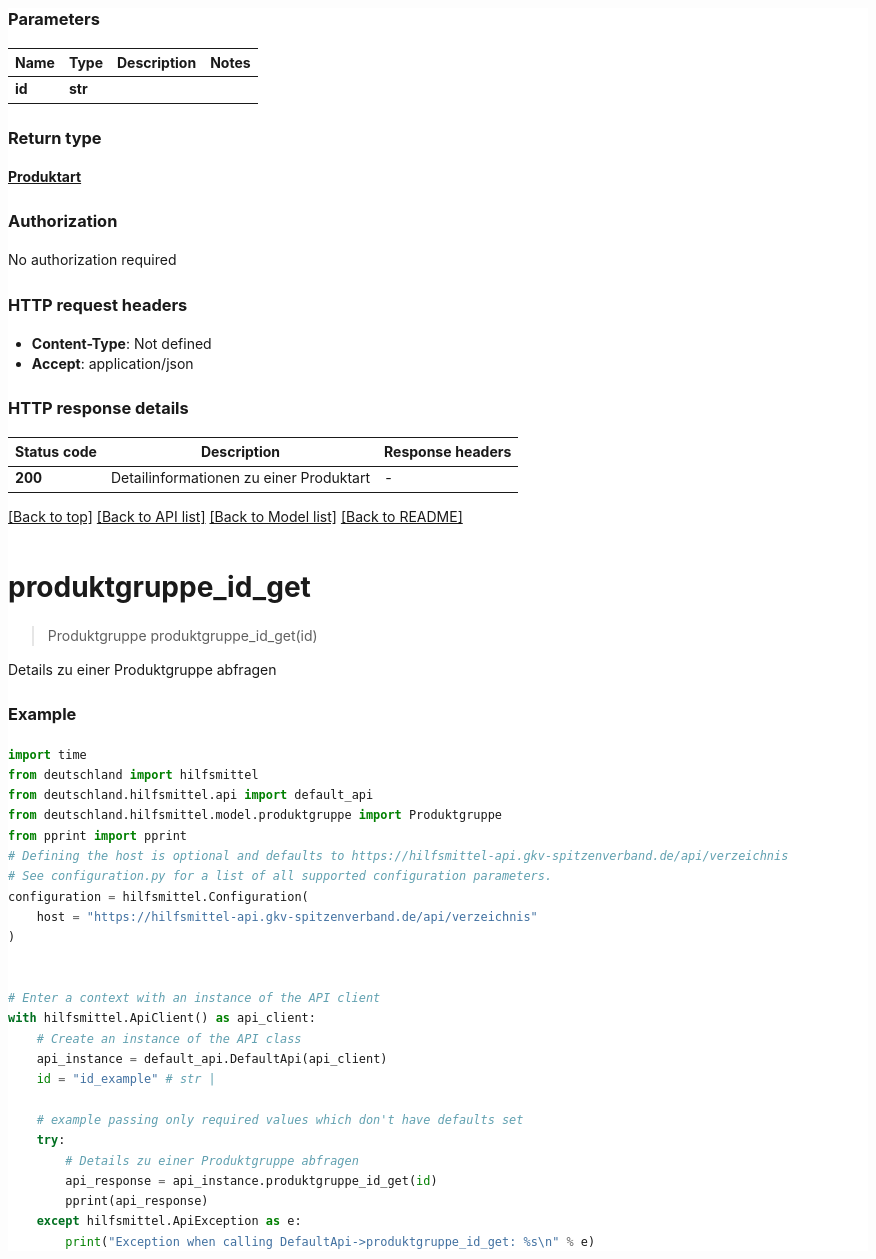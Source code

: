 

### Parameters

Name | Type | Description  | Notes
------------- | ------------- | ------------- | -------------
 **id** | **str**|  |

### Return type

[**Produktart**](Produktart.md)

### Authorization

No authorization required

### HTTP request headers

 - **Content-Type**: Not defined
 - **Accept**: application/json


### HTTP response details

| Status code | Description | Response headers |
|-------------|-------------|------------------|
**200** | Detailinformationen zu einer Produktart |  -  |

[[Back to top]](#) [[Back to API list]](../README.md#documentation-for-api-endpoints) [[Back to Model list]](../README.md#documentation-for-models) [[Back to README]](../README.md)

# **produktgruppe_id_get**
> Produktgruppe produktgruppe_id_get(id)

Details zu einer Produktgruppe abfragen

### Example


```python
import time
from deutschland import hilfsmittel
from deutschland.hilfsmittel.api import default_api
from deutschland.hilfsmittel.model.produktgruppe import Produktgruppe
from pprint import pprint
# Defining the host is optional and defaults to https://hilfsmittel-api.gkv-spitzenverband.de/api/verzeichnis
# See configuration.py for a list of all supported configuration parameters.
configuration = hilfsmittel.Configuration(
    host = "https://hilfsmittel-api.gkv-spitzenverband.de/api/verzeichnis"
)


# Enter a context with an instance of the API client
with hilfsmittel.ApiClient() as api_client:
    # Create an instance of the API class
    api_instance = default_api.DefaultApi(api_client)
    id = "id_example" # str | 

    # example passing only required values which don't have defaults set
    try:
        # Details zu einer Produktgruppe abfragen
        api_response = api_instance.produktgruppe_id_get(id)
        pprint(api_response)
    except hilfsmittel.ApiException as e:
        print("Exception when calling DefaultApi->produktgruppe_id_get: %s\n" % e)
```